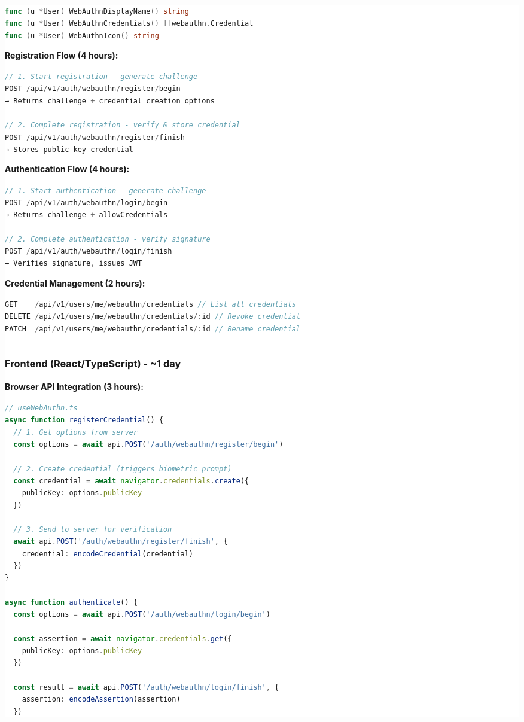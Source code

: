 ```go
func (u *User) WebAuthnDisplayName() string
func (u *User) WebAuthnCredentials() []webauthn.Credential
func (u *User) WebAuthnIcon() string
```

**Registration Flow (4 hours):**
```go
// 1. Start registration - generate challenge
POST /api/v1/auth/webauthn/register/begin
→ Returns challenge + credential creation options

// 2. Complete registration - verify & store credential
POST /api/v1/auth/webauthn/register/finish
→ Stores public key credential
```

**Authentication Flow (4 hours):**
```go
// 1. Start authentication - generate challenge
POST /api/v1/auth/webauthn/login/begin
→ Returns challenge + allowCredentials

// 2. Complete authentication - verify signature
POST /api/v1/auth/webauthn/login/finish
→ Verifies signature, issues JWT
```

**Credential Management (2 hours):**
```go
GET    /api/v1/users/me/webauthn/credentials // List all credentials
DELETE /api/v1/users/me/webauthn/credentials/:id // Revoke credential
PATCH  /api/v1/users/me/webauthn/credentials/:id // Rename credential
```

---

### Frontend (React/TypeScript) - ~1 day

**Browser API Integration (3 hours):**
```typescript
// useWebAuthn.ts
async function registerCredential() {
  // 1. Get options from server
  const options = await api.POST('/auth/webauthn/register/begin')

  // 2. Create credential (triggers biometric prompt)
  const credential = await navigator.credentials.create({
    publicKey: options.publicKey
  })

  // 3. Send to server for verification
  await api.POST('/auth/webauthn/register/finish', {
    credential: encodeCredential(credential)
  })
}

async function authenticate() {
  const options = await api.POST('/auth/webauthn/login/begin')

  const assertion = await navigator.credentials.get({
    publicKey: options.publicKey
  })

  const result = await api.POST('/auth/webauthn/login/finish', {
    assertion: encodeAssertion(assertion)
  })
```